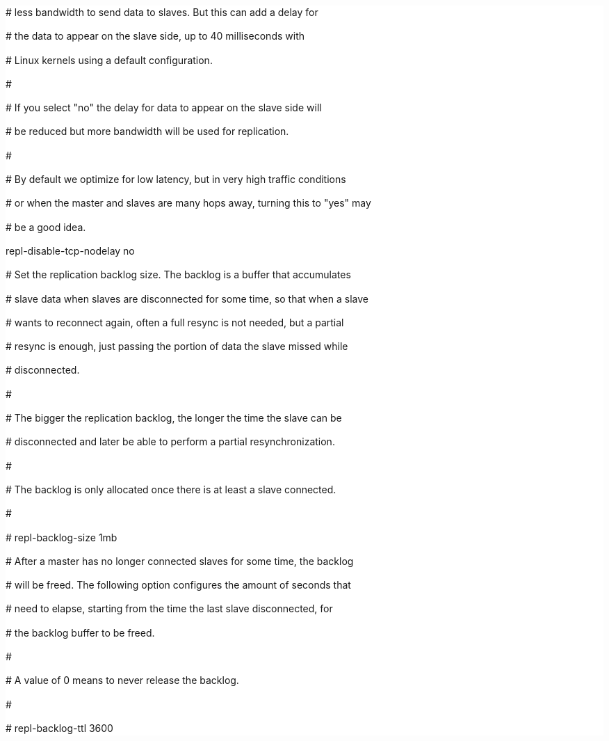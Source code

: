 \# less bandwidth to send data to slaves. But this can add a delay for

\# the data to appear on the slave side, up to 40 milliseconds with

\# Linux kernels using a default configuration.

\#

\# If you select "no" the delay for data to appear on the slave side will

\# be reduced but more bandwidth will be used for replication.

\#

\# By default we optimize for low latency, but in very high traffic conditions

\# or when the master and slaves are many hops away, turning this to "yes" may

\# be a good idea.

repl-disable-tcp-nodelay no

 

\# Set the replication backlog size. The backlog is a buffer that accumulates

\# slave data when slaves are disconnected for some time, so that when a slave

\# wants to reconnect again, often a full resync is not needed, but a partial

\# resync is enough, just passing the portion of data the slave missed while

\# disconnected.

\#

\# The bigger the replication backlog, the longer the time the slave can be

\# disconnected and later be able to perform a partial resynchronization.

\#

\# The backlog is only allocated once there is at least a slave connected.

\#

\# repl-backlog-size 1mb

 

\# After a master has no longer connected slaves for some time, the backlog

\# will be freed. The following option configures the amount of seconds that

\# need to elapse, starting from the time the last slave disconnected, for

\# the backlog buffer to be freed.

\#

\# A value of 0 means to never release the backlog.

\#

\# repl-backlog-ttl 3600

 